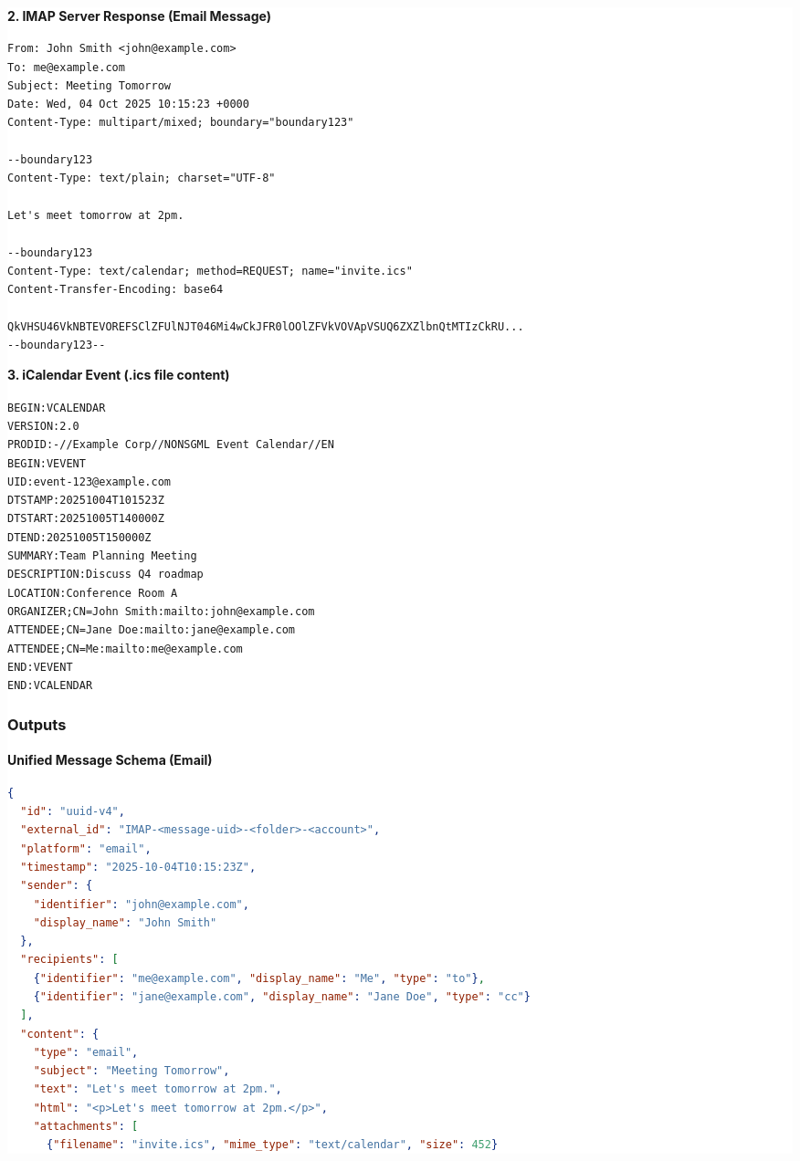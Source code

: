 **2. IMAP Server Response (Email Message)**
```
From: John Smith <john@example.com>
To: me@example.com
Subject: Meeting Tomorrow
Date: Wed, 04 Oct 2025 10:15:23 +0000
Content-Type: multipart/mixed; boundary="boundary123"

--boundary123
Content-Type: text/plain; charset="UTF-8"

Let's meet tomorrow at 2pm.

--boundary123
Content-Type: text/calendar; method=REQUEST; name="invite.ics"
Content-Transfer-Encoding: base64

QkVHSU46VkNBTEVOREFSClZFUlNJT046Mi4wCkJFR0lOOlZFVkVOVApVSUQ6ZXZlbnQtMTIzCkRU...
--boundary123--
```

**3. iCalendar Event (.ics file content)**
```ics
BEGIN:VCALENDAR
VERSION:2.0
PRODID:-//Example Corp//NONSGML Event Calendar//EN
BEGIN:VEVENT
UID:event-123@example.com
DTSTAMP:20251004T101523Z
DTSTART:20251005T140000Z
DTEND:20251005T150000Z
SUMMARY:Team Planning Meeting
DESCRIPTION:Discuss Q4 roadmap
LOCATION:Conference Room A
ORGANIZER;CN=John Smith:mailto:john@example.com
ATTENDEE;CN=Jane Doe:mailto:jane@example.com
ATTENDEE;CN=Me:mailto:me@example.com
END:VEVENT
END:VCALENDAR
```

### Outputs

**Unified Message Schema (Email)**
```json
{
  "id": "uuid-v4",
  "external_id": "IMAP-<message-uid>-<folder>-<account>",
  "platform": "email",
  "timestamp": "2025-10-04T10:15:23Z",
  "sender": {
    "identifier": "john@example.com",
    "display_name": "John Smith"
  },
  "recipients": [
    {"identifier": "me@example.com", "display_name": "Me", "type": "to"},
    {"identifier": "jane@example.com", "display_name": "Jane Doe", "type": "cc"}
  ],
  "content": {
    "type": "email",
    "subject": "Meeting Tomorrow",
    "text": "Let's meet tomorrow at 2pm.",
    "html": "<p>Let's meet tomorrow at 2pm.</p>",
    "attachments": [
      {"filename": "invite.ics", "mime_type": "text/calendar", "size": 452}
```